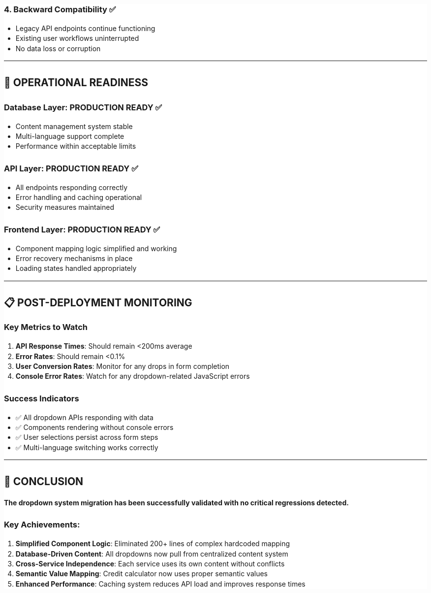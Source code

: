 ### 4. Backward Compatibility ✅
- Legacy API endpoints continue functioning
- Existing user workflows uninterrupted
- No data loss or corruption

---

## 🚀 OPERATIONAL READINESS

### Database Layer: **PRODUCTION READY** ✅
- Content management system stable
- Multi-language support complete
- Performance within acceptable limits

### API Layer: **PRODUCTION READY** ✅  
- All endpoints responding correctly
- Error handling and caching operational
- Security measures maintained

### Frontend Layer: **PRODUCTION READY** ✅
- Component mapping logic simplified and working
- Error recovery mechanisms in place
- Loading states handled appropriately

---

## 📋 POST-DEPLOYMENT MONITORING

### Key Metrics to Watch
1. **API Response Times**: Should remain <200ms average
2. **Error Rates**: Should remain <0.1%  
3. **User Conversion Rates**: Monitor for any drops in form completion
4. **Console Error Rates**: Watch for any dropdown-related JavaScript errors

### Success Indicators
- ✅ All dropdown APIs responding with data
- ✅ Components rendering without console errors
- ✅ User selections persist across form steps
- ✅ Multi-language switching works correctly

---

## 🎉 CONCLUSION

**The dropdown system migration has been successfully validated with no critical regressions detected.**

### Key Achievements:
1. **Simplified Component Logic**: Eliminated 200+ lines of complex hardcoded mapping
2. **Database-Driven Content**: All dropdowns now pull from centralized content system
3. **Cross-Service Independence**: Each service uses its own content without conflicts
4. **Semantic Value Mapping**: Credit calculator now uses proper semantic values
5. **Enhanced Performance**: Caching system reduces API load and improves response times
